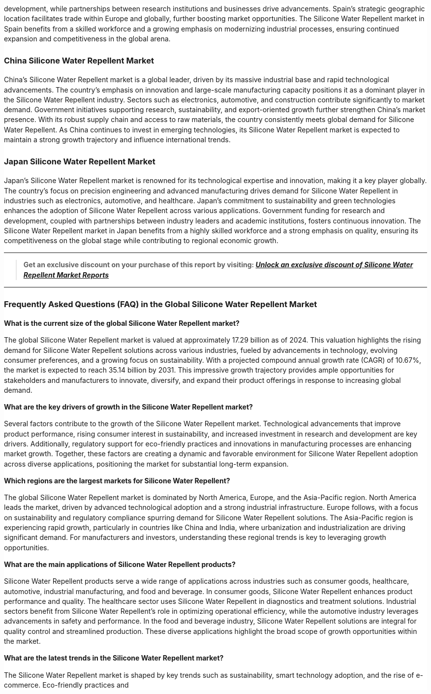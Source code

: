 development, while partnerships between research institutions and businesses drive advancements. Spain&rsquo;s strategic geographic location facilitates trade within Europe and globally, further boosting market opportunities. The Silicone Water Repellent market in Spain benefits from a skilled workforce and a growing emphasis on modernizing industrial processes, ensuring continued expansion and competitiveness in the global arena.</p><h3>China Silicone Water Repellent Market</h3><p>China&rsquo;s Silicone Water Repellent market is a global leader, driven by its massive industrial base and rapid technological advancements. The country&rsquo;s emphasis on innovation and large-scale manufacturing capacity positions it as a dominant player in the Silicone Water Repellent industry. Sectors such as electronics, automotive, and construction contribute significantly to market demand. Government initiatives supporting research, sustainability, and export-oriented growth further strengthen China&rsquo;s market presence. With its robust supply chain and access to raw materials, the country consistently meets global demand for Silicone Water Repellent. As China continues to invest in emerging technologies, its Silicone Water Repellent market is expected to maintain a strong growth trajectory and influence international trends.</p><h3>Japan Silicone Water Repellent Market</h3><p>Japan&rsquo;s Silicone Water Repellent market is renowned for its technological expertise and innovation, making it a key player globally. The country&rsquo;s focus on precision engineering and advanced manufacturing drives demand for Silicone Water Repellent in industries such as electronics, automotive, and healthcare. Japan&rsquo;s commitment to sustainability and green technologies enhances the adoption of Silicone Water Repellent across various applications. Government funding for research and development, coupled with partnerships between industry leaders and academic institutions, fosters continuous innovation. The Silicone Water Repellent market in Japan benefits from a highly skilled workforce and a strong emphasis on quality, ensuring its competitiveness on the global stage while contributing to regional economic growth.</p><hr /><blockquote><p><strong>Get an exclusive discount on your purchase of this report by visiting: <em><a href="://marketresearchpulse.com/ask-for-discount/12922?utm_source=Github&amp;utm_medium=052">Unlock an exclusive discount of Silicone Water Repellent Market Reports</a></em>&nbsp;</strong></p></blockquote><hr /><h3>Frequently Asked Questions (FAQ) in the Global Silicone Water Repellent Market</h3><p><strong>What is the current size of the global Silicone Water Repellent market?</strong></p><p>The global Silicone Water Repellent market is valued at approximately 17.29 billion as of 2024. This valuation highlights the rising demand for Silicone Water Repellent solutions across various industries, fueled by advancements in technology, evolving consumer preferences, and a growing focus on sustainability. With a projected compound annual growth rate (CAGR) of 10.67%, the market is expected to reach 35.14 billion by 2031. This impressive growth trajectory provides ample opportunities for stakeholders and manufacturers to innovate, diversify, and expand their product offerings in response to increasing global demand.</p><p><strong>What are the key drivers of growth in the Silicone Water Repellent market?</strong></p><p>Several factors contribute to the growth of the Silicone Water Repellent market. Technological advancements that improve product performance, rising consumer interest in sustainability, and increased investment in research and development are key drivers. Additionally, regulatory support for eco-friendly practices and innovations in manufacturing processes are enhancing market growth. Together, these factors are creating a dynamic and favorable environment for Silicone Water Repellent adoption across diverse applications, positioning the market for substantial long-term expansion.</p><p><strong>Which regions are the largest markets for Silicone Water Repellent?</strong></p><p>The global Silicone Water Repellent market is dominated by North America, Europe, and the Asia-Pacific region. North America leads the market, driven by advanced technological adoption and a strong industrial infrastructure. Europe follows, with a focus on sustainability and regulatory compliance spurring demand for Silicone Water Repellent solutions. The Asia-Pacific region is experiencing rapid growth, particularly in countries like China and India, where urbanization and industrialization are driving significant demand. For manufacturers and investors, understanding these regional trends is key to leveraging growth opportunities.</p><p><strong>What are the main applications of Silicone Water Repellent products?</strong></p><p>Silicone Water Repellent products serve a wide range of applications across industries such as consumer goods, healthcare, automotive, industrial manufacturing, and food and beverage. In consumer goods, Silicone Water Repellent enhances product performance and quality. The healthcare sector uses Silicone Water Repellent in diagnostics and treatment solutions. Industrial sectors benefit from Silicone Water Repellent&rsquo;s role in optimizing operational efficiency, while the automotive industry leverages advancements in safety and performance. In the food and beverage industry, Silicone Water Repellent solutions are integral for quality control and streamlined production. These diverse applications highlight the broad scope of growth opportunities within the market.</p><p><strong>What are the latest trends in the Silicone Water Repellent market?</strong></p><p>The Silicone Water Repellent market is shaped by key trends such as sustainability, smart technology adoption, and the rise of e-commerce. Eco-friendly practices and